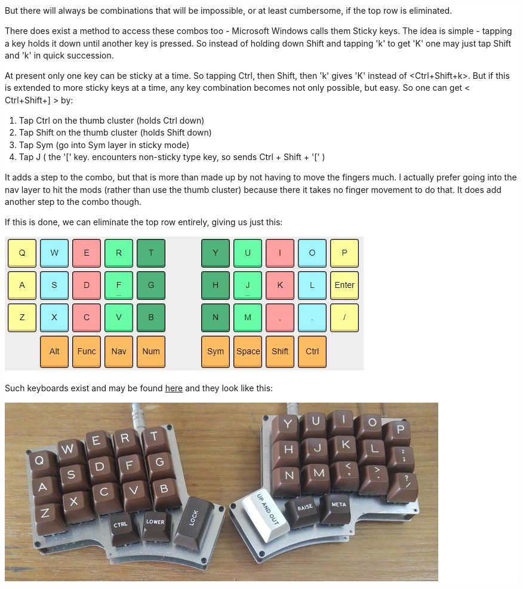 But there will always be combinations that will be impossible, or at least cumbersome, if the top row is eliminated.

There does exist a method to access these combos too - Microsoft Windows calls them Sticky keys. The idea is simple - tapping a key holds it down until another key is pressed. So instead of holding down Shift and tapping 'k' to get 'K' one may just tap Shift and 'k' in quick succession.

At present only one key can be sticky at a time. So tapping Ctrl, then Shift, then 'k' gives 'K' instead of <Ctrl+Shift+k>. But if this is extended to more sticky keys at a time, any key combination becomes not only possible, but easy. So one can get < Ctrl+Shift+] > by:

1.  Tap Ctrl on the thumb cluster (holds Ctrl down)
2.  Tap Shift on the thumb cluster (holds Shift down)
3.  Tap Sym (go into Sym layer in sticky mode)
4.  Tap J ( the '[' key. encounters non-sticky type key, so sends Ctrl + Shift + '[' )

It adds a step to the combo, but that is more than made up by not having to move the fingers much. I actually prefer going into the nav layer to hit the mods (rather than use the thumb cluster) because there it takes no finger movement to do that. It does add another step to the combo though.

If this is done, we can eliminate the top row entirely, giving us just this:

![06 minimal](/assets/img/keyb-impr/06-minimal.jpg)

Such keyboards exist and may be found [here](https://github.com/That-Canadian/MiniDox_PCB) and they look like this:

![07 minidox.jpg](/assets/img/keyb-impr/07-minidox.jpg)
